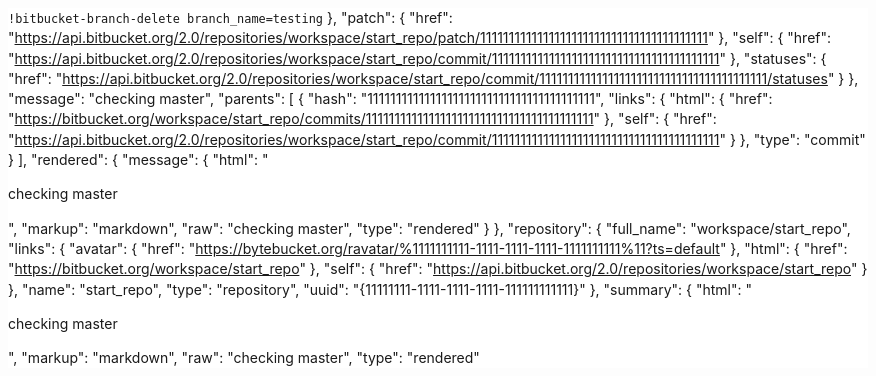 ```!bitbucket-branch-delete branch_name=testing```
                    },
                    "patch": {
                        "href": "https://api.bitbucket.org/2.0/repositories/workspace/start_repo/patch/1111111111111111111111111111111111111111"
                    },
                    "self": {
                        "href": "https://api.bitbucket.org/2.0/repositories/workspace/start_repo/commit/1111111111111111111111111111111111111111"
                    },
                    "statuses": {
                        "href": "https://api.bitbucket.org/2.0/repositories/workspace/start_repo/commit/1111111111111111111111111111111111111111/statuses"
                    }
                },
                "message": "checking master",
                "parents": [
                    {
                        "hash": "1111111111111111111111111111111111111111",
                        "links": {
                            "html": {
                                "href": "https://bitbucket.org/workspace/start_repo/commits/1111111111111111111111111111111111111111"
                            },
                            "self": {
                                "href": "https://api.bitbucket.org/2.0/repositories/workspace/start_repo/commit/1111111111111111111111111111111111111111"
                            }
                        },
                        "type": "commit"
                    }
                ],
                "rendered": {
                    "message": {
                        "html": "<p>checking master</p>",
                        "markup": "markdown",
                        "raw": "checking master",
                        "type": "rendered"
                    }
                },
                "repository": {
                    "full_name": "workspace/start_repo",
                    "links": {
                        "avatar": {
                            "href": "https://bytebucket.org/ravatar/%1111111111-1111-1111-1111-1111111111%11?ts=default"
                        },
                        "html": {
                            "href": "https://bitbucket.org/workspace/start_repo"
                        },
                        "self": {
                            "href": "https://api.bitbucket.org/2.0/repositories/workspace/start_repo"
                        }
                    },
                    "name": "start_repo",
                    "type": "repository",
                    "uuid": "{11111111-1111-1111-1111-111111111111}"
                },
                "summary": {
                    "html": "<p>checking master</p>",
                    "markup": "markdown",
                    "raw": "checking master",
                    "type": "rendered"
```